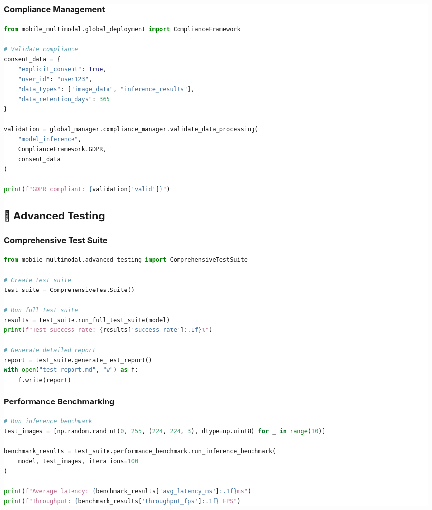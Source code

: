 ### Compliance Management

```python
from mobile_multimodal.global_deployment import ComplianceFramework

# Validate compliance
consent_data = {
    "explicit_consent": True,
    "user_id": "user123",
    "data_types": ["image_data", "inference_results"],
    "data_retention_days": 365
}

validation = global_manager.compliance_manager.validate_data_processing(
    "model_inference",
    ComplianceFramework.GDPR,
    consent_data
)

print(f"GDPR compliant: {validation['valid']}")
```

## 🧪 Advanced Testing

### Comprehensive Test Suite

```python
from mobile_multimodal.advanced_testing import ComprehensiveTestSuite

# Create test suite
test_suite = ComprehensiveTestSuite()

# Run full test suite
results = test_suite.run_full_test_suite(model)
print(f"Test success rate: {results['success_rate']:.1f}%")

# Generate detailed report
report = test_suite.generate_test_report()
with open("test_report.md", "w") as f:
    f.write(report)
```

### Performance Benchmarking

```python
# Run inference benchmark
test_images = [np.random.randint(0, 255, (224, 224, 3), dtype=np.uint8) for _ in range(10)]

benchmark_results = test_suite.performance_benchmark.run_inference_benchmark(
    model, test_images, iterations=100
)

print(f"Average latency: {benchmark_results['avg_latency_ms']:.1f}ms")
print(f"Throughput: {benchmark_results['throughput_fps']:.1f} FPS")
```

